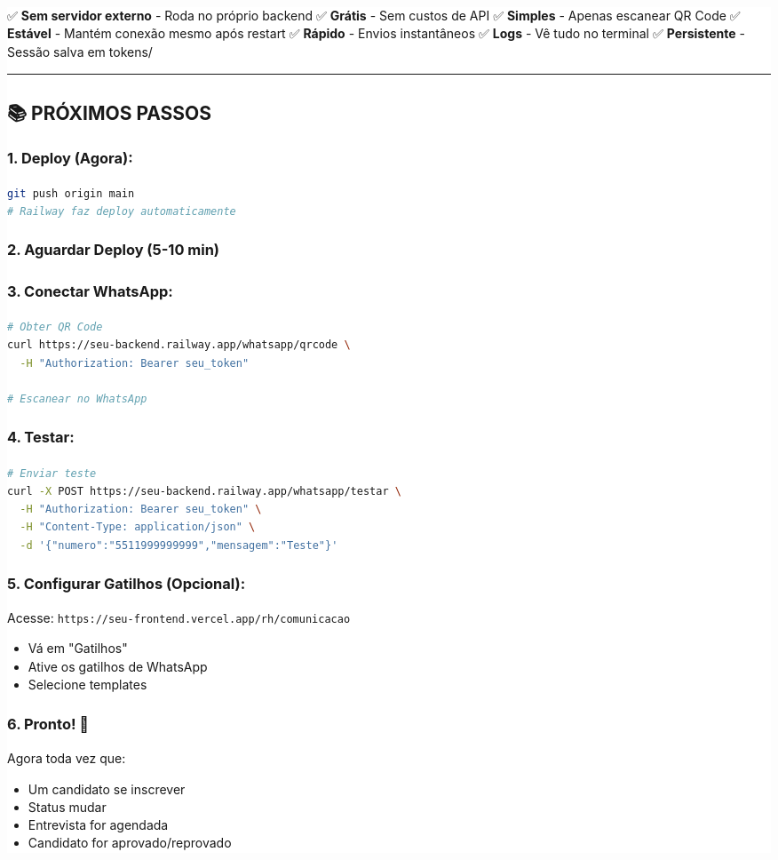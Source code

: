 ✅ **Sem servidor externo** - Roda no próprio backend
✅ **Grátis** - Sem custos de API
✅ **Simples** - Apenas escanear QR Code
✅ **Estável** - Mantém conexão mesmo após restart
✅ **Rápido** - Envios instantâneos
✅ **Logs** - Vê tudo no terminal
✅ **Persistente** - Sessão salva em tokens/

---

## 📚 **PRÓXIMOS PASSOS**

### **1. Deploy (Agora):**
```bash
git push origin main
# Railway faz deploy automaticamente
```

### **2. Aguardar Deploy (5-10 min)**

### **3. Conectar WhatsApp:**
```bash
# Obter QR Code
curl https://seu-backend.railway.app/whatsapp/qrcode \
  -H "Authorization: Bearer seu_token"

# Escanear no WhatsApp
```

### **4. Testar:**
```bash
# Enviar teste
curl -X POST https://seu-backend.railway.app/whatsapp/testar \
  -H "Authorization: Bearer seu_token" \
  -H "Content-Type: application/json" \
  -d '{"numero":"5511999999999","mensagem":"Teste"}'
```

### **5. Configurar Gatilhos (Opcional):**
Acesse: `https://seu-frontend.vercel.app/rh/comunicacao`
- Vá em "Gatilhos"
- Ative os gatilhos de WhatsApp
- Selecione templates

### **6. Pronto! 🎉**

Agora toda vez que:
- Um candidato se inscrever
- Status mudar
- Entrevista for agendada
- Candidato for aprovado/reprovado
